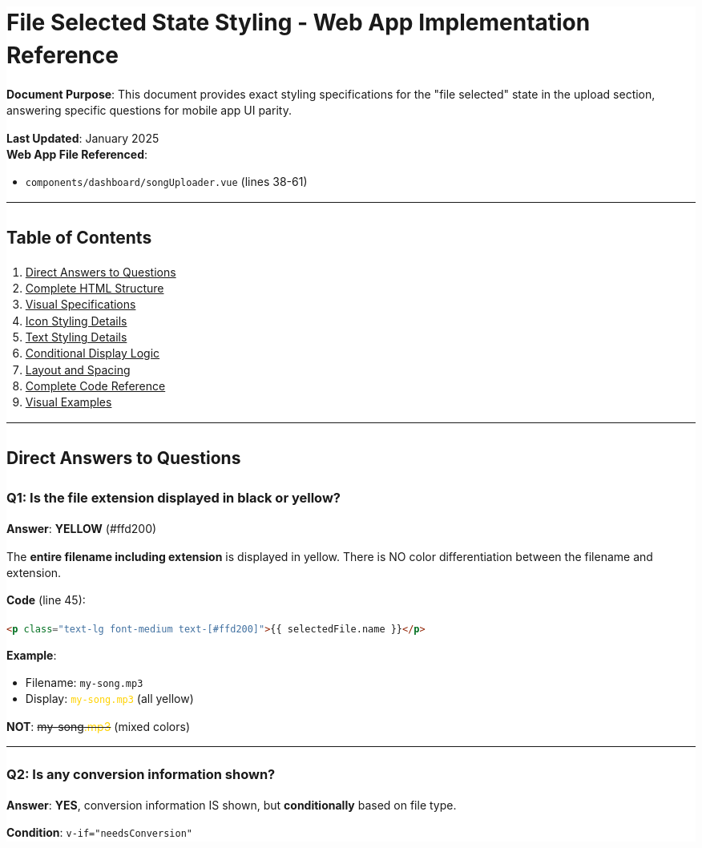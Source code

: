 # File Selected State Styling - Web App Implementation Reference

**Document Purpose**: This document provides exact styling specifications for the "file selected" state in the upload section, answering specific questions for mobile app UI parity.

**Last Updated**: January 2025  
**Web App File Referenced**:
- `components/dashboard/songUploader.vue` (lines 38-61)

---

## Table of Contents

1. [Direct Answers to Questions](#direct-answers-to-questions)
2. [Complete HTML Structure](#complete-html-structure)
3. [Visual Specifications](#visual-specifications)
4. [Icon Styling Details](#icon-styling-details)
5. [Text Styling Details](#text-styling-details)
6. [Conditional Display Logic](#conditional-display-logic)
7. [Layout and Spacing](#layout-and-spacing)
8. [Complete Code Reference](#complete-code-reference)
9. [Visual Examples](#visual-examples)

---

## Direct Answers to Questions

### Q1: Is the file extension displayed in black or yellow?

**Answer**: **YELLOW** (#ffd200)

The **entire filename including extension** is displayed in yellow. There is NO color differentiation between the filename and extension.

**Code** (line 45):
```html
<p class="text-lg font-medium text-[#ffd200]">{{ selectedFile.name }}</p>
```

**Example**:
- Filename: `my-song.mp3`
- Display: <span style="color: #ffd200">`my-song.mp3`</span> (all yellow)

**NOT**: ~~my-song<span style="color: #ffd200">.mp3</span>~~ (mixed colors)

---

### Q2: Is any conversion information shown?

**Answer**: **YES**, conversion information IS shown, but **conditionally** based on file type.

**Condition**: `v-if="needsConversion"`
